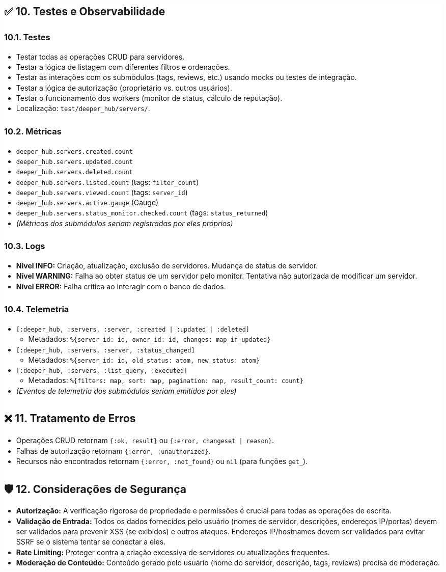## ✅ 10. Testes e Observabilidade

### 10.1. Testes

*   Testar todas as operações CRUD para servidores.
*   Testar a lógica de listagem com diferentes filtros e ordenações.
*   Testar as interações com os submódulos (tags, reviews, etc.) usando mocks ou testes de integração.
*   Testar a lógica de autorização (proprietário vs. outros usuários).
*   Testar o funcionamento dos workers (monitor de status, cálculo de reputação).
*   Localização: `test/deeper_hub/servers/`.

### 10.2. Métricas

*   `deeper_hub.servers.created.count`
*   `deeper_hub.servers.updated.count`
*   `deeper_hub.servers.deleted.count`
*   `deeper_hub.servers.listed.count` (tags: `filter_count`)
*   `deeper_hub.servers.viewed.count` (tags: `server_id`)
*   `deeper_hub.servers.active.gauge` (Gauge)
*   `deeper_hub.servers.status_monitor.checked.count` (tags: `status_returned`)
*   *(Métricas dos submódulos seriam registradas por eles próprios)*

### 10.3. Logs

*   **Nível INFO:** Criação, atualização, exclusão de servidores. Mudança de status de servidor.
*   **Nível WARNING:** Falha ao obter status de um servidor pelo monitor. Tentativa não autorizada de modificar um servidor.
*   **Nível ERROR:** Falha crítica ao interagir com o banco de dados.

### 10.4. Telemetria

*   `[:deeper_hub, :servers, :server, :created | :updated | :deleted]`
    *   Metadados: `%{server_id: id, owner_id: id, changes: map_if_updated}`
*   `[:deeper_hub, :servers, :server, :status_changed]`
    *   Metadados: `%{server_id: id, old_status: atom, new_status: atom}`
*   `[:deeper_hub, :servers, :list_query, :executed]`
    *   Metadados: `%{filters: map, sort: map, pagination: map, result_count: count}`
*   *(Eventos de telemetria dos submódulos seriam emitidos por eles)*

## ❌ 11. Tratamento de Erros

*   Operações CRUD retornam `{:ok, result}` ou `{:error, changeset | reason}`.
*   Falhas de autorização retornam `{:error, :unauthorized}`.
*   Recursos não encontrados retornam `{:error, :not_found}` ou `nil` (para funções `get_`).

## 🛡️ 12. Considerações de Segurança

*   **Autorização:** A verificação rigorosa de propriedade e permissões é crucial para todas as operações de escrita.
*   **Validação de Entrada:** Todos os dados fornecidos pelo usuário (nomes de servidor, descrições, endereços IP/portas) devem ser validados para prevenir XSS (se exibidos) e outros ataques. Endereços IP/hostnames devem ser validados para evitar SSRF se o sistema tentar se conectar a eles.
*   **Rate Limiting:** Proteger contra a criação excessiva de servidores ou atualizações frequentes.
*   **Moderação de Conteúdo:** Conteúdo gerado pelo usuário (nome do servidor, descrição, tags, reviews) precisa de moderação.
